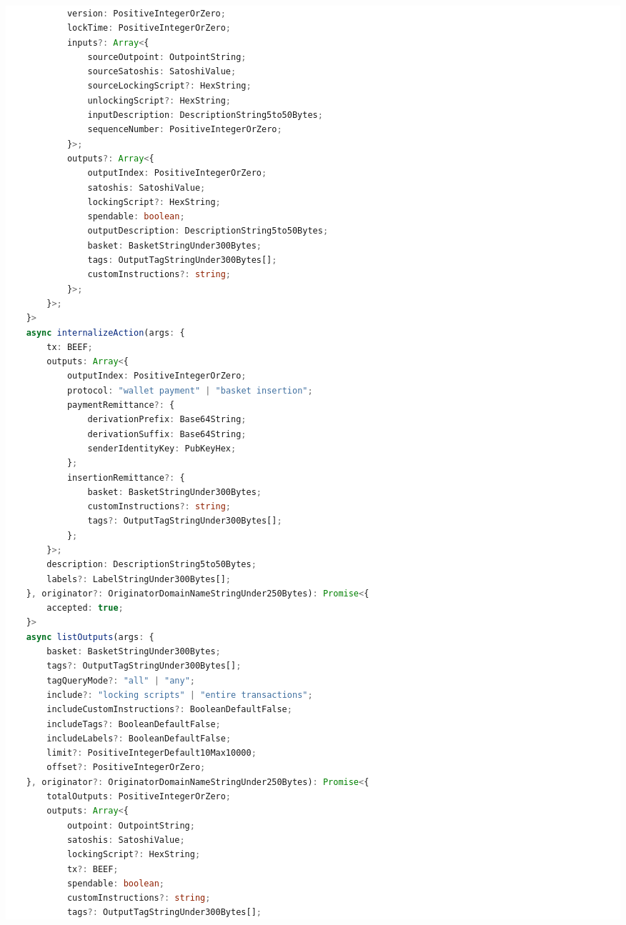 ```ts
            version: PositiveIntegerOrZero;
            lockTime: PositiveIntegerOrZero;
            inputs?: Array<{
                sourceOutpoint: OutpointString;
                sourceSatoshis: SatoshiValue;
                sourceLockingScript?: HexString;
                unlockingScript?: HexString;
                inputDescription: DescriptionString5to50Bytes;
                sequenceNumber: PositiveIntegerOrZero;
            }>;
            outputs?: Array<{
                outputIndex: PositiveIntegerOrZero;
                satoshis: SatoshiValue;
                lockingScript?: HexString;
                spendable: boolean;
                outputDescription: DescriptionString5to50Bytes;
                basket: BasketStringUnder300Bytes;
                tags: OutputTagStringUnder300Bytes[];
                customInstructions?: string;
            }>;
        }>;
    }> 
    async internalizeAction(args: {
        tx: BEEF;
        outputs: Array<{
            outputIndex: PositiveIntegerOrZero;
            protocol: "wallet payment" | "basket insertion";
            paymentRemittance?: {
                derivationPrefix: Base64String;
                derivationSuffix: Base64String;
                senderIdentityKey: PubKeyHex;
            };
            insertionRemittance?: {
                basket: BasketStringUnder300Bytes;
                customInstructions?: string;
                tags?: OutputTagStringUnder300Bytes[];
            };
        }>;
        description: DescriptionString5to50Bytes;
        labels?: LabelStringUnder300Bytes[];
    }, originator?: OriginatorDomainNameStringUnder250Bytes): Promise<{
        accepted: true;
    }> 
    async listOutputs(args: {
        basket: BasketStringUnder300Bytes;
        tags?: OutputTagStringUnder300Bytes[];
        tagQueryMode?: "all" | "any";
        include?: "locking scripts" | "entire transactions";
        includeCustomInstructions?: BooleanDefaultFalse;
        includeTags?: BooleanDefaultFalse;
        includeLabels?: BooleanDefaultFalse;
        limit?: PositiveIntegerDefault10Max10000;
        offset?: PositiveIntegerOrZero;
    }, originator?: OriginatorDomainNameStringUnder250Bytes): Promise<{
        totalOutputs: PositiveIntegerOrZero;
        outputs: Array<{
            outpoint: OutpointString;
            satoshis: SatoshiValue;
            lockingScript?: HexString;
            tx?: BEEF;
            spendable: boolean;
            customInstructions?: string;
            tags?: OutputTagStringUnder300Bytes[];
```
